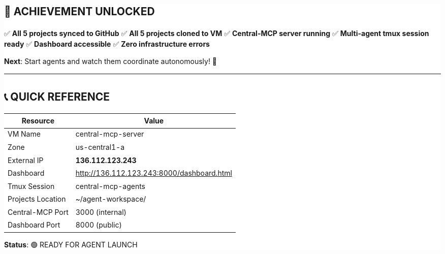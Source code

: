 ## 🎉 ACHIEVEMENT UNLOCKED

✅ **All 5 projects synced to GitHub**
✅ **All 5 projects cloned to VM**
✅ **Central-MCP server running**
✅ **Multi-agent tmux session ready**
✅ **Dashboard accessible**
✅ **Zero infrastructure errors**

**Next**: Start agents and watch them coordinate autonomously! 🚀

---

## 📞 QUICK REFERENCE

| Resource | Value |
|----------|-------|
| VM Name | central-mcp-server |
| Zone | us-central1-a |
| External IP | **136.112.123.243** |
| Dashboard | http://136.112.123.243:8000/dashboard.html |
| Tmux Session | central-mcp-agents |
| Projects Location | ~/agent-workspace/ |
| Central-MCP Port | 3000 (internal) |
| Dashboard Port | 8000 (public) |

**Status**: 🟢 READY FOR AGENT LAUNCH
